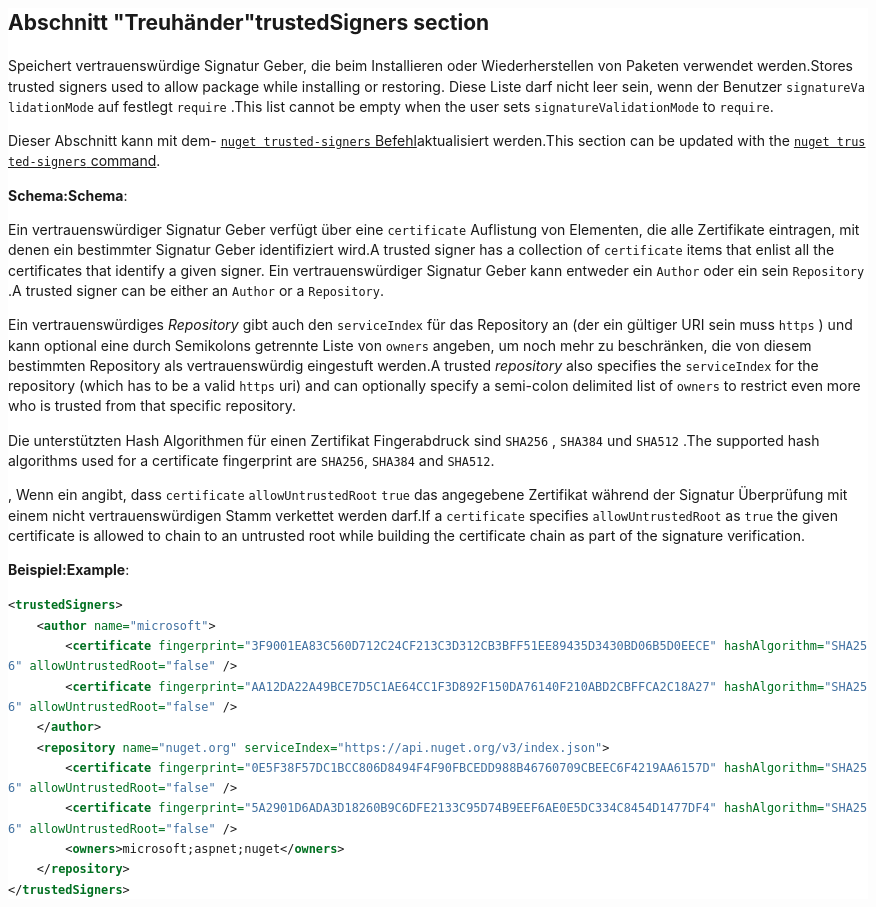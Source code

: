 ## <a name="trustedsigners-section"></a><span data-ttu-id="a5d5d-231">Abschnitt "Treuhänder"</span><span class="sxs-lookup"><span data-stu-id="a5d5d-231">trustedSigners section</span></span>

<span data-ttu-id="a5d5d-232">Speichert vertrauenswürdige Signatur Geber, die beim Installieren oder Wiederherstellen von Paketen verwendet werden.</span><span class="sxs-lookup"><span data-stu-id="a5d5d-232">Stores trusted signers used to allow package while installing or restoring.</span></span> <span data-ttu-id="a5d5d-233">Diese Liste darf nicht leer sein, wenn der Benutzer `signatureValidationMode` auf festlegt `require` .</span><span class="sxs-lookup"><span data-stu-id="a5d5d-233">This list cannot be empty when the user sets `signatureValidationMode` to `require`.</span></span> 

<span data-ttu-id="a5d5d-234">Dieser Abschnitt kann mit dem- [ `nuget trusted-signers` Befehl](../reference/cli-reference/cli-ref-trusted-signers.md)aktualisiert werden.</span><span class="sxs-lookup"><span data-stu-id="a5d5d-234">This section can be updated with the [`nuget trusted-signers` command](../reference/cli-reference/cli-ref-trusted-signers.md).</span></span>

<span data-ttu-id="a5d5d-235">**Schema:**</span><span class="sxs-lookup"><span data-stu-id="a5d5d-235">**Schema**:</span></span>

<span data-ttu-id="a5d5d-236">Ein vertrauenswürdiger Signatur Geber verfügt über eine `certificate` Auflistung von Elementen, die alle Zertifikate eintragen, mit denen ein bestimmter Signatur Geber identifiziert wird.</span><span class="sxs-lookup"><span data-stu-id="a5d5d-236">A trusted signer has a collection of `certificate` items that enlist all the certificates that identify a given signer.</span></span> <span data-ttu-id="a5d5d-237">Ein vertrauenswürdiger Signatur Geber kann entweder ein `Author` oder ein sein `Repository` .</span><span class="sxs-lookup"><span data-stu-id="a5d5d-237">A trusted signer can be either an `Author` or a `Repository`.</span></span>

<span data-ttu-id="a5d5d-238">Ein vertrauenswürdiges *Repository* gibt auch den `serviceIndex` für das Repository an (der ein gültiger URI sein muss `https` ) und kann optional eine durch Semikolons getrennte Liste von `owners` angeben, um noch mehr zu beschränken, die von diesem bestimmten Repository als vertrauenswürdig eingestuft werden.</span><span class="sxs-lookup"><span data-stu-id="a5d5d-238">A trusted *repository* also specifies the `serviceIndex` for the repository (which has to be a valid `https` uri) and can optionally specify a semi-colon delimited list of `owners` to restrict even more who is trusted from that specific repository.</span></span>

<span data-ttu-id="a5d5d-239">Die unterstützten Hash Algorithmen für einen Zertifikat Fingerabdruck sind `SHA256` , `SHA384` und `SHA512` .</span><span class="sxs-lookup"><span data-stu-id="a5d5d-239">The supported hash algorithms used for a certificate fingerprint are `SHA256`, `SHA384` and `SHA512`.</span></span>

<span data-ttu-id="a5d5d-240">, Wenn ein angibt, dass `certificate` `allowUntrustedRoot` `true` das angegebene Zertifikat während der Signatur Überprüfung mit einem nicht vertrauenswürdigen Stamm verkettet werden darf.</span><span class="sxs-lookup"><span data-stu-id="a5d5d-240">If a `certificate` specifies `allowUntrustedRoot` as `true` the given certificate is allowed to chain to an untrusted root while building the certificate chain as part of the signature verification.</span></span>

<span data-ttu-id="a5d5d-241">**Beispiel:**</span><span class="sxs-lookup"><span data-stu-id="a5d5d-241">**Example**:</span></span>

```xml
<trustedSigners>
    <author name="microsoft">
        <certificate fingerprint="3F9001EA83C560D712C24CF213C3D312CB3BFF51EE89435D3430BD06B5D0EECE" hashAlgorithm="SHA256" allowUntrustedRoot="false" />
        <certificate fingerprint="AA12DA22A49BCE7D5C1AE64CC1F3D892F150DA76140F210ABD2CBFFCA2C18A27" hashAlgorithm="SHA256" allowUntrustedRoot="false" />
    </author>
    <repository name="nuget.org" serviceIndex="https://api.nuget.org/v3/index.json">
        <certificate fingerprint="0E5F38F57DC1BCC806D8494F4F90FBCEDD988B46760709CBEEC6F4219AA6157D" hashAlgorithm="SHA256" allowUntrustedRoot="false" />
        <certificate fingerprint="5A2901D6ADA3D18260B9C6DFE2133C95D74B9EEF6AE0E5DC334C8454D1477DF4" hashAlgorithm="SHA256" allowUntrustedRoot="false" />
        <owners>microsoft;aspnet;nuget</owners>
    </repository>
</trustedSigners>
```